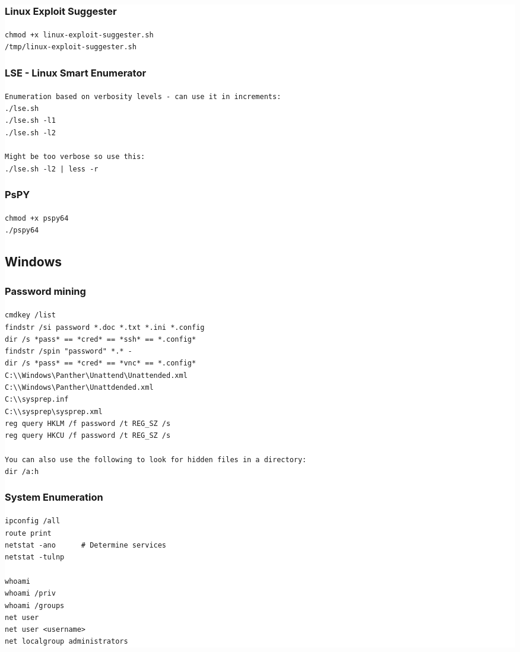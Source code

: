 ### Linux Exploit Suggester
```
chmod +x linux-exploit-suggester.sh 
/tmp/linux-exploit-suggester.sh
```

### LSE - Linux Smart Enumerator
```
Enumeration based on verbosity levels - can use it in increments:
./lse.sh
./lse.sh -l1
./lse.sh -l2

Might be too verbose so use this:
./lse.sh -l2 | less -r
```

### PsPY
```
chmod +x pspy64
./pspy64
```

## Windows
### Password mining
```
cmdkey /list
findstr /si password *.doc *.txt *.ini *.config
dir /s *pass* == *cred* == *ssh* == *.config*
findstr /spin "password" *.* -
dir /s *pass* == *cred* == *vnc* == *.config*
C:\\Windows\Panther\Unattend\Unattended.xml
C:\\Windows\Panther\Unattdended.xml
C:\\sysprep.inf
C:\\sysprep\sysprep.xml
reg query HKLM /f password /t REG_SZ /s
reg query HKCU /f password /t REG_SZ /s

You can also use the following to look for hidden files in a directory:
dir /a:h
```

### System Enumeration
```
ipconfig /all
route print
netstat -ano      # Determine services
netstat -tulnp

whoami
whoami /priv
whoami /groups
net user
net user <username>
net localgroup administrators
```
